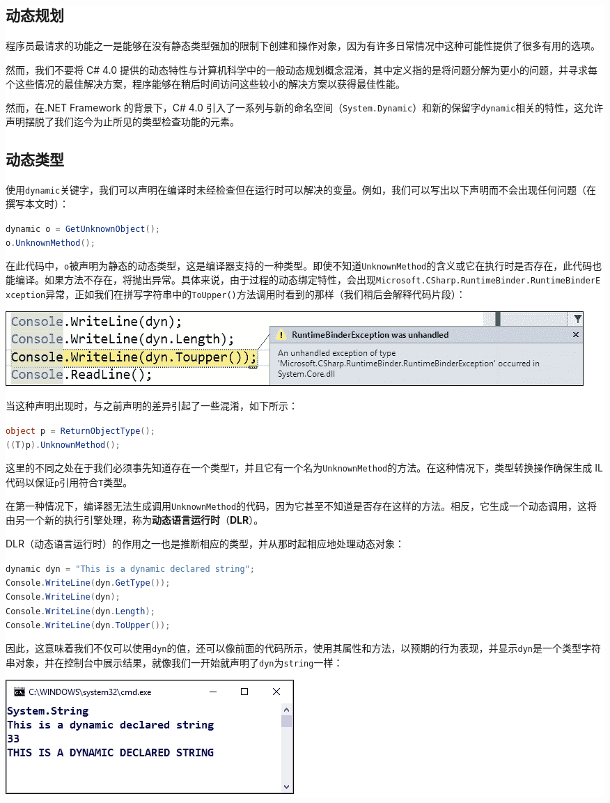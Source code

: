 ## 动态规划

程序员最请求的功能之一是能够在没有静态类型强加的限制下创建和操作对象，因为有许多日常情况中这种可能性提供了很多有用的选项。

然而，我们不要将 C# 4.0 提供的动态特性与计算机科学中的一般动态规划概念混淆，其中定义指的是将问题分解为更小的问题，并寻求每个这些情况的最佳解决方案，程序能够在稍后时间访问这些较小的解决方案以获得最佳性能。

然而，在.NET Framework 的背景下，C# 4.0 引入了一系列与新的命名空间（`System.Dynamic`）和新的保留字`dynamic`相关的特性，这允许声明摆脱了我们迄今为止所见的类型检查功能的元素。

## 动态类型

使用`dynamic`关键字，我们可以声明在编译时未经检查但在运行时可以解决的变量。例如，我们可以写出以下声明而不会出现任何问题（在撰写本文时）：

```cs
dynamic o = GetUnknownObject();
o.UnknownMethod();
```

在此代码中，`o`被声明为静态的动态类型，这是编译器支持的一种类型。即使不知道`UnknownMethod`的含义或它在执行时是否存在，此代码也能编译。如果方法不存在，将抛出异常。具体来说，由于过程的动态绑定特性，会出现`Microsoft.CSharp.RuntimeBinder.RuntimeBinderException`异常，正如我们在拼写字符串中的`ToUpper()`方法调用时看到的那样（我们稍后会解释代码片段）：

![动态类型](img/image00464.jpeg)

当这种声明出现时，与之前声明的差异引起了一些混淆，如下所示：

```cs
object p = ReturnObjectType();
((T)p).UnknownMethod();
```

这里的不同之处在于我们必须事先知道存在一个类型`T`，并且它有一个名为`UnknownMethod`的方法。在这种情况下，类型转换操作确保生成 IL 代码以保证`p`引用符合`T`类型。

在第一种情况下，编译器无法生成调用`UnknownMethod`的代码，因为它甚至不知道是否存在这样的方法。相反，它生成一个动态调用，这将由另一个新的执行引擎处理，称为**动态语言运行时**（**DLR**）。

DLR（动态语言运行时）的作用之一也是推断相应的类型，并从那时起相应地处理动态对象：

```cs
dynamic dyn = "This is a dynamic declared string";
Console.WriteLine(dyn.GetType());
Console.WriteLine(dyn);
Console.WriteLine(dyn.Length);
Console.WriteLine(dyn.ToUpper());
```

因此，这意味着我们不仅可以使用`dyn`的值，还可以像前面的代码所示，使用其属性和方法，以预期的行为表现，并显示`dyn`是一个类型字符串对象，并在控制台中展示结果，就像我们一开始就声明了`dyn`为`string`一样：

![动态类型](img/image00465.jpeg)

